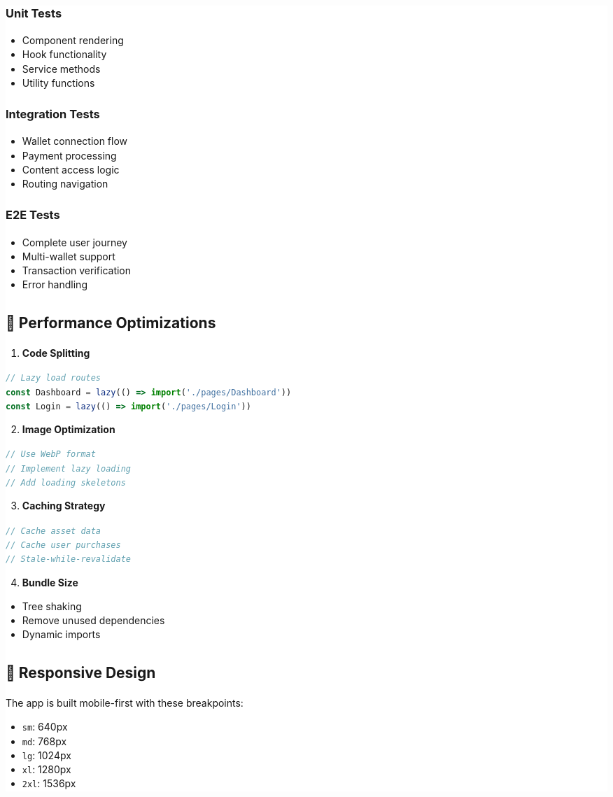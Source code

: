 ### Unit Tests
- Component rendering
- Hook functionality
- Service methods
- Utility functions

### Integration Tests
- Wallet connection flow
- Payment processing
- Content access logic
- Routing navigation

### E2E Tests
- Complete user journey
- Multi-wallet support
- Transaction verification
- Error handling

## 🚀 Performance Optimizations

1. **Code Splitting**
```typescript
// Lazy load routes
const Dashboard = lazy(() => import('./pages/Dashboard'))
const Login = lazy(() => import('./pages/Login'))
```

2. **Image Optimization**
```typescript
// Use WebP format
// Implement lazy loading
// Add loading skeletons
```

3. **Caching Strategy**
```typescript
// Cache asset data
// Cache user purchases
// Stale-while-revalidate
```

4. **Bundle Size**
- Tree shaking
- Remove unused dependencies
- Dynamic imports

## 📱 Responsive Design

The app is built mobile-first with these breakpoints:
- `sm`: 640px
- `md`: 768px
- `lg`: 1024px
- `xl`: 1280px
- `2xl`: 1536px
